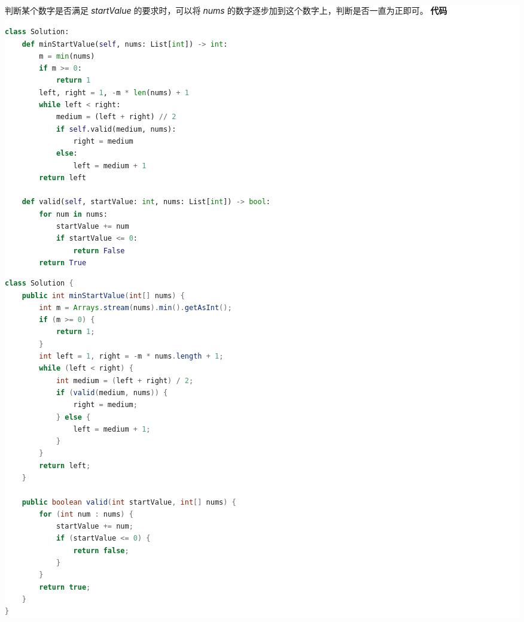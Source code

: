 判断某个数字是否满足 $\textit{startValue}$ 的要求时，可以将 $\textit{nums}$ 的数字逐步加到这个数字上，判断是否一直为正即可。
**代码**

```Python [sol2-Python3]
class Solution:
    def minStartValue(self, nums: List[int]) -> int:
        m = min(nums)
        if m >= 0:
            return 1
        left, right = 1, -m * len(nums) + 1
        while left < right:
            medium = (left + right) // 2
            if self.valid(medium, nums):
                right = medium
            else:
                left = medium + 1
        return left
    
    def valid(self, startValue: int, nums: List[int]) -> bool:
        for num in nums:
            startValue += num
            if startValue <= 0:
                return False
        return True
```

```Java [sol2-Java]
class Solution {
    public int minStartValue(int[] nums) {
        int m = Arrays.stream(nums).min().getAsInt();
        if (m >= 0) {
            return 1;
        }
        int left = 1, right = -m * nums.length + 1;
        while (left < right) {
            int medium = (left + right) / 2;
            if (valid(medium, nums)) {
                right = medium;
            } else {
                left = medium + 1;
            }
        }
        return left;
    }

    public boolean valid(int startValue, int[] nums) {
        for (int num : nums) {
            startValue += num;
            if (startValue <= 0) {
                return false;
            }
        }
        return true;
    }
}
```
